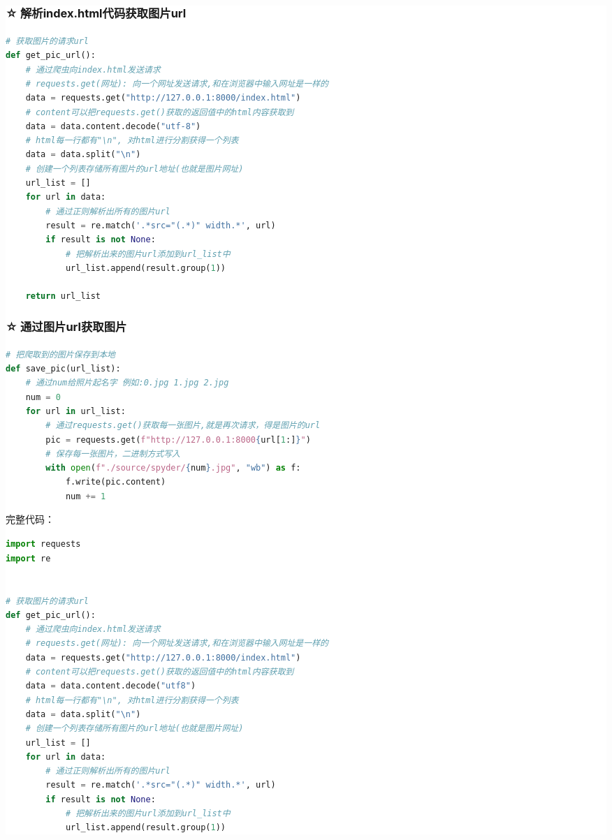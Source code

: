### ☆ 解析index.html代码获取图片url

```python
# 获取图片的请求url
def get_pic_url():
    # 通过爬虫向index.html发送请求
    # requests.get(网址): 向一个网址发送请求,和在浏览器中输入网址是一样的
    data = requests.get("http://127.0.0.1:8000/index.html")
    # content可以把requests.get()获取的返回值中的html内容获取到
    data = data.content.decode("utf-8")
    # html每一行都有"\n", 对html进行分割获得一个列表
    data = data.split("\n")
    # 创建一个列表存储所有图片的url地址(也就是图片网址)
    url_list = []
    for url in data:
        # 通过正则解析出所有的图片url
        result = re.match('.*src="(.*)" width.*', url) 
        if result is not None:
            # 把解析出来的图片url添加到url_list中
            url_list.append(result.group(1))

    return url_list
```

### ☆ 通过图片url获取图片

```python
# 把爬取到的图片保存到本地
def save_pic(url_list):
    # 通过num给照片起名字 例如:0.jpg 1.jpg 2.jpg
    num = 0
    for url in url_list:
        # 通过requests.get()获取每一张图片,就是再次请求，得是图片的url
        pic = requests.get(f"http://127.0.0.1:8000{url[1:]}") 
        # 保存每一张图片，二进制方式写入
        with open(f"./source/spyder/{num}.jpg", "wb") as f:
            f.write(pic.content)
            num += 1
```

完整代码：

```python
import requests
import re


# 获取图片的请求url
def get_pic_url():
    # 通过爬虫向index.html发送请求
    # requests.get(网址): 向一个网址发送请求,和在浏览器中输入网址是一样的
    data = requests.get("http://127.0.0.1:8000/index.html")
    # content可以把requests.get()获取的返回值中的html内容获取到
    data = data.content.decode("utf8")
    # html每一行都有"\n", 对html进行分割获得一个列表
    data = data.split("\n")
    # 创建一个列表存储所有图片的url地址(也就是图片网址)
    url_list = []
    for url in data:
        # 通过正则解析出所有的图片url
        result = re.match('.*src="(.*)" width.*', url)
        if result is not None:
            # 把解析出来的图片url添加到url_list中
            url_list.append(result.group(1))

```